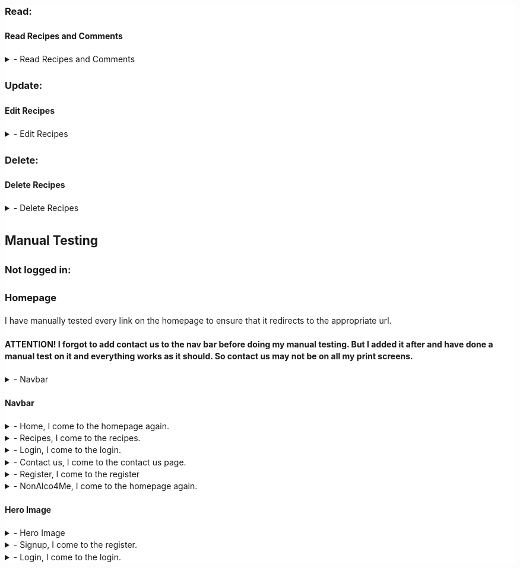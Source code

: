 ### Read:

#### Read Recipes and Comments
<details><summary>- Read Recipes and Comments</summary></details>

### Update:

#### Edit Recipes
<details><summary>- Edit Recipes</summary></details>

### Delete:

#### Delete Recipes
<details><summary>- Delete Recipes</summary></details>


## Manual Testing

### Not logged in:

### Homepage
I have manually tested every link on the homepage to ensure that it redirects to the appropriate url. 

#### ATTENTION! I forgot to add contact us to the nav bar before doing my manual testing. But I added it after and have done a manual test on it and everything works as it should. So contact us may not be on all my print screens.

<details><summary>- Navbar</summary></details>

#### Navbar

<details><summary>- Home, I come to the homepage again.</summary></details>


<details><summary>- Recipes, I come to the recipes.</summary></details>


<details><summary>- Login, I come to the login.</summary></details>

<details><summary>- Contact us, I come to the contact us page.</summary></details>

<details><summary>- Register, I come to the register</summary></details>

<details><summary>- NonAlco4Me, I come to the homepage again.</summary></details>

#### Hero Image
<details><summary>- Hero Image</summary></details>

<details><summary>- Signup, I come to the register.</summary></details>


<details><summary>- Login, I come to the login.</summary></details>
